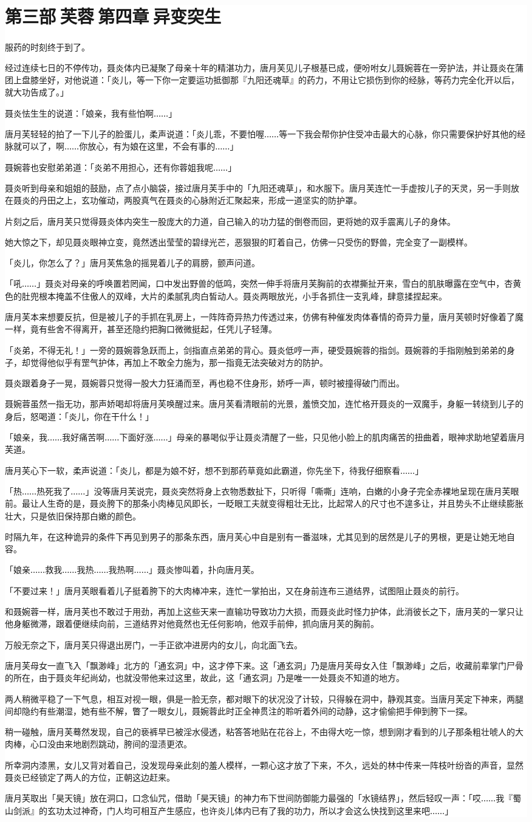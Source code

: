 # 第三部 芙蓉 第四章 异变突生

服药的时刻终于到了。

经过连续七日的不停传功，聂炎体内已凝聚了母亲十年的精湛功力，唐月芙见儿子根基已成，便吩咐女儿聂婉蓉在一旁护法，并让聂炎在蒲团上盘膝坐好，对他说道：「炎儿，等一下你一定要运功抵御那『九阳还魂草』的药力，不用让它损伤到你的经脉，等药力完全化开以后，就大功告成了。」

聂炎怯生生的说道：「娘亲，我有些怕啊……」

唐月芙轻轻的拍了一下儿子的脸蛋儿，柔声说道：「炎儿乖，不要怕喔……等一下我会帮你护住受冲击最大的心脉，你只需要保护好其他的经脉就可以了，啊……你放心，有为娘在这里，不会有事的……」

聂婉蓉也安慰弟弟道：「炎弟不用担心，还有你蓉姐我呢……」

聂炎听到母亲和姐姐的鼓励，点了点小脑袋，接过唐月芙手中的「九阳还魂草」，和水服下。唐月芙连忙一手虚按儿子的天灵，另一手则放在聂炎的丹田之上，玄功催动，两股真气在聂炎的心脉附近汇聚起来，形成一道坚实的防护罩。

片刻之后，唐月芙只觉得聂炎体内突生一股庞大的力道，自己输入的功力猛的倒卷而回，更将她的双手震离儿子的身体。

她大惊之下，却见聂炎眼神立变，竟然透出莹莹的碧绿光芒，恶狠狠的盯着自己，仿佛一只受伤的野兽，完全变了一副模样。

「炎儿，你怎么了？」唐月芙焦急的摇晃着儿子的肩膀，颤声问道。

「吼……」聂炎对母亲的呼唤置若罔闻，口中发出野兽的低鸣，突然一伸手将唐月芙胸前的衣襟撕扯开来，雪白的肌肤曝露在空气中，杏黄色的肚兜根本掩盖不住傲人的双峰，大片的柔腻乳肉白皙动人。聂炎两眼放光，小手各抓住一支乳峰，肆意揉捏起来。

唐月芙本来想要反抗，但是被儿子的手抓在乳房上，一阵阵奇异热力传透过来，仿佛有种催发肉体春情的奇异力量，唐月芙顿时好像着了魔一样，竟有些舍不得离开，甚至还隐约把胸口微微挺起，任凭儿子轻薄。

「炎弟，不得无礼！」一旁的聂婉蓉急跃而上，剑指直点弟弟的背心。聂炎低哼一声，硬受聂婉蓉的指剑。聂婉蓉的手指刚触到弟弟的身子，却觉得他似乎有罡气护体，再加上不敢全力施为，那一指竟无法突破对方的防护。

聂炎跟着身子一晃，聂婉蓉只觉得一股大力狂涌而至，再也稳不住身形，娇呼一声，顿时被撞得破门而出。

聂婉蓉虽然一指无功，那声娇喝却将唐月芙唤醒过来。唐月芙看清眼前的光景，羞愤交加，连忙格开聂炎的一双魔手，身躯一转绕到儿子的身后，怒喝道：「炎儿，你在干什么！」

「娘亲，我……我好痛苦啊……下面好涨……」母亲的暴喝似乎让聂炎清醒了一些，只见他小脸上的肌肉痛苦的扭曲着，眼神求助地望着唐月芙道。

唐月芙心下一软，柔声说道：「炎儿，都是为娘不好，想不到那药草竟如此霸道，你先坐下，待我仔细察看……」

「热……热死我了……」没等唐月芙说完，聂炎突然将身上衣物悉数扯下，只听得「嘶嘶」连响，白嫩的小身子完全赤裸地呈现在唐月芙眼前。最让人生奇的是，聂炎胯下的那条小肉棒见风即长，一眨眼工夫就变得粗壮无比，比起常人的尺寸也不遑多让，并且势头不止继续膨胀壮大，只是依旧保持那白嫩的颜色。

时隔九年，在这种诡异的条件下再见到男子的那条东西，唐月芙心中自是别有一番滋味，尤其见到的居然是儿子的男根，更是让她无地自容。

「娘亲……救我……我热……我热啊……」聂炎惨叫着，扑向唐月芙。

「不要过来！」唐月芙眼看着儿子挺着胯下的大肉棒冲来，连忙一掌拍出，又在身前连布三道结界，试图阻止聂炎的前行。

和聂婉蓉一样，唐月芙也不敢过于用劲，再加上这些天来一直输功导致功力大损，而聂炎此时怪力护体，此消彼长之下，唐月芙的一掌只让他身躯微滞，跟着便继续向前，三道结界对他竟然也无任何影响，他双手前伸，抓向唐月芙的胸前。

万般无奈之下，唐月芙只得退出房门，一手正欲冲进房内的女儿，向北面飞去。

唐月芙母女一直飞入「飘渺峰」北方的「通玄洞」中，这才停下来。这「通玄洞」乃是唐月芙母女入住「飘渺峰」之后，收藏前辈掌门尸骨的所在，由于聂炎年纪尚幼，也就没带他来过这里，故此，这「通玄洞」乃是唯一一处聂炎不知道的地方。

两人稍微平稳了一下气息，相互对视一眼，俱是一脸无奈，都对眼下的状况没了计较，只得躲在洞中，静观其变。当唐月芙定下神来，两腿间却隐约有些潮湿，她有些不解，瞥了一眼女儿，聂婉蓉此时正全神贯注的聆听着外间的动静，这才偷偷把手伸到胯下一探。

稍一碰触，唐月芙蓦然发现，自己的亵裤早已被淫水侵透，粘答答地贴在花谷上，不由得大吃一惊，想到刚才看到的儿子那条粗壮唬人的大肉棒，心口没由来地剧烈跳动，胯间的湿渍更浓。

所幸洞内漆黑，女儿又背对着自己，没发现母亲此刻的羞人模样，一颗心这才放了下来，不久，远处的林中传来一阵枝叶纷沓的声音，显然聂炎已经锁定了两人的方位，正朝这边赶来。

唐月芙取出「昊天镜」放在洞口，口念仙咒，借助「昊天镜」的神力布下世间防御能力最强的「水镜结界」，然后轻叹一声：「哎……我『蜀山剑派』的玄功太过神奇，门人均可相互产生感应，也许炎儿体内已有了我的功力，所以才会这么快找到这里来吧……」
